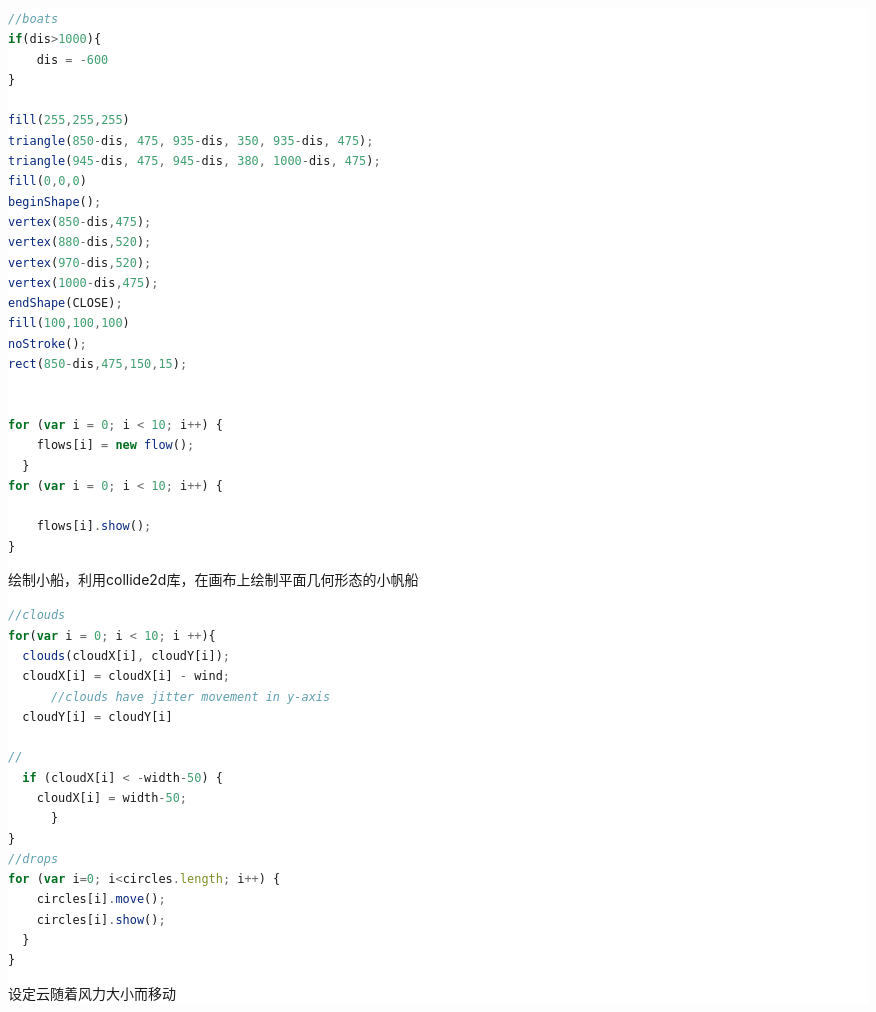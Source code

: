```javascript 
//boats
if(dis>1000){
    dis = -600
}

fill(255,255,255)
triangle(850-dis, 475, 935-dis, 350, 935-dis, 475);
triangle(945-dis, 475, 945-dis, 380, 1000-dis, 475);
fill(0,0,0)
beginShape();
vertex(850-dis,475);
vertex(880-dis,520);
vertex(970-dis,520);
vertex(1000-dis,475);
endShape(CLOSE); 
fill(100,100,100)
noStroke();
rect(850-dis,475,150,15);


for (var i = 0; i < 10; i++) {
    flows[i] = new flow();
  }
for (var i = 0; i < 10; i++) {
    
    flows[i].show();
}
```
绘制小船，利用collide2d库，在画布上绘制平面几何形态的小帆船  

```javascript
//clouds
for(var i = 0; i < 10; i ++){
  clouds(cloudX[i], cloudY[i]);
  cloudX[i] = cloudX[i] - wind;
      //clouds have jitter movement in y-axis
  cloudY[i] = cloudY[i] 

//
  if (cloudX[i] < -width-50) {
    cloudX[i] = width-50;
      }
}
//drops
for (var i=0; i<circles.length; i++) {
    circles[i].move();
    circles[i].show();
  }
}
```
设定云随着风力大小而移动  
